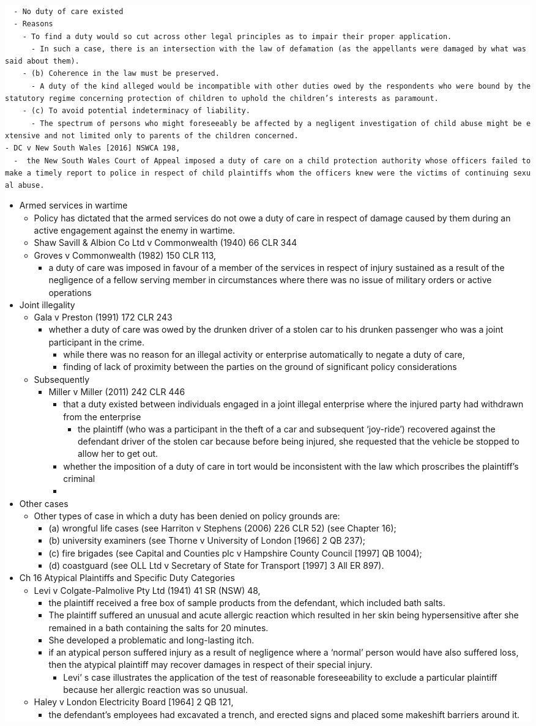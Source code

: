       - No duty of care existed
      - Reasons
        - To find a duty would so cut across other legal principles as to impair their proper application. 
          - In such a case, there is an intersection with the law of defamation (as the appellants were damaged by what was said about them). 
        - (b) Coherence in the law must be preserved. 
          - A duty of the kind alleged would be incompatible with other duties owed by the respondents who were bound by the statutory regime concerning protection of children to uphold the children’s interests as paramount. 
        - (c) To avoid potential indeterminacy of liability. 
          - The spectrum of persons who might foreseeably be affected by a negligent investigation of child abuse might be extensive and not limited only to parents of the children concerned. 
    - DC v New South Wales [2016] NSWCA 198,
      -  the New South Wales Court of Appeal imposed a duty of care on a child protection authority whose officers failed to make a timely report to police in respect of child plaintiffs whom the officers knew were the victims of continuing sexual abuse. 
  - Armed services in wartime 
    - Policy has dictated that the armed services do not owe a duty of care in respect of damage caused by them during an active engagement against the enemy in wartime.
    - Shaw Savill & Albion Co Ltd v Commonwealth (1940) 66 CLR 344
    - Groves v Commonwealth (1982) 150 CLR 113, 
      - a duty of care was imposed in favour of a member of the services in respect of injury sustained as a result of the negligence of a fellow serving member in circumstances where there was no issue of military orders or active operations
  - Joint illegality 
    - Gala v Preston (1991) 172 CLR 243
      - whether a duty of care was owed by the drunken driver of a stolen car to his drunken passenger who was a joint participant in the crime.
        - while there was no reason for an illegal activity or enterprise automatically to negate a duty of care,
        - finding of lack of proximity between the parties on the ground of significant policy considerations
    - Subsequently
      - Miller v Miller (2011) 242 CLR 446 
        - that a duty existed between individuals engaged in a joint illegal enterprise where the injured party had withdrawn from the enterprise 
          - the plaintiff (who was a participant in the theft of a car and subsequent ‘joy-ride’) recovered against the defendant driver of the stolen car because before being injured, she requested that the vehicle be stopped to allow her to get out.
        - whether the imposition of a duty of care in tort would be inconsistent with the law which proscribes the plaintiff’s criminal 
        - 
  - Other cases 
    - Other types of case in which a duty has been denied on policy grounds are: 
      - (a) wrongful life cases (see Harriton v Stephens (2006) 226 CLR 52) (see Chapter 16); 
      - (b) university examiners (see Thorne v University of London [1966] 2 QB 237); 
      - (c) fire brigades (see Capital and Counties plc v Hampshire County Council [1997] QB 1004);
      - (d) coastguard (see OLL Ltd v Secretary of State for Transport [1997] 3 All ER 897).
- Ch 16 Atypical Plaintiffs and Specific Duty Categories
  - Levi v Colgate-Palmolive Pty Ltd (1941) 41 SR (NSW) 48,
    - the plaintiff received a free box of sample products from the defendant, which included bath salts. 
    - The plaintiff suffered an unusual and acute allergic reaction which resulted in her skin being hypersensitive after she remained in a bath containing the salts for 20 minutes. 
    - She developed a problematic and long-lasting itch.
    - if an atypical person suffered injury as a result of negligence where a ‘normal’ person would have also suffered loss, then the atypical plaintiff may recover damages in respect of their special injury. 
      - Levi’ s case illustrates the application of the test of reasonable foreseeability to exclude a particular plaintiff because her allergic reaction was so unusual.
  - Haley v London Electricity Board [1964] 2 QB 121, 
    - the defendant’s employees had excavated a trench, and erected signs and placed some makeshift barriers around it. 